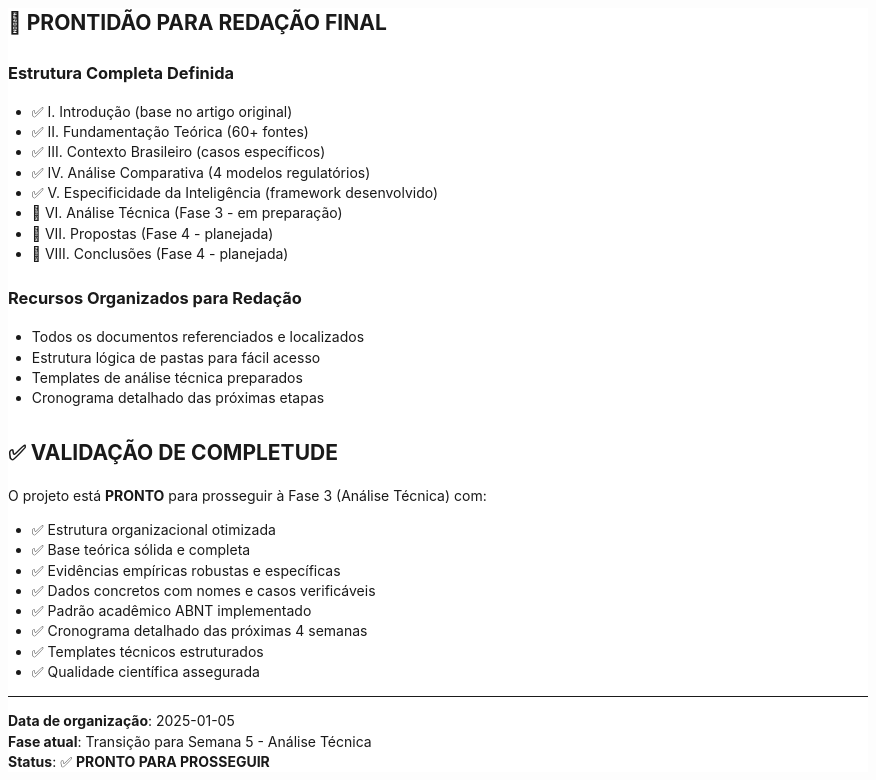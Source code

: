 ## 🎯 **PRONTIDÃO PARA REDAÇÃO FINAL**

### **Estrutura Completa Definida**
- ✅ I. Introdução (base no artigo original)
- ✅ II. Fundamentação Teórica (60+ fontes)
- ✅ III. Contexto Brasileiro (casos específicos)
- ✅ IV. Análise Comparativa (4 modelos regulatórios)
- ✅ V. Especificidade da Inteligência (framework desenvolvido)
- 🔄 VI. Análise Técnica (Fase 3 - em preparação)
- 🔄 VII. Propostas (Fase 4 - planejada)
- 🔄 VIII. Conclusões (Fase 4 - planejada)

### **Recursos Organizados para Redação**
- Todos os documentos referenciados e localizados
- Estrutura lógica de pastas para fácil acesso
- Templates de análise técnica preparados
- Cronograma detalhado das próximas etapas

## ✅ **VALIDAÇÃO DE COMPLETUDE**

O projeto está **PRONTO** para prosseguir à Fase 3 (Análise Técnica) com:
- ✅ Estrutura organizacional otimizada
- ✅ Base teórica sólida e completa
- ✅ Evidências empíricas robustas e específicas
- ✅ Dados concretos com nomes e casos verificáveis
- ✅ Padrão acadêmico ABNT implementado
- ✅ Cronograma detalhado das próximas 4 semanas
- ✅ Templates técnicos estruturados
- ✅ Qualidade científica assegurada

---

**Data de organização**: 2025-01-05  
**Fase atual**: Transição para Semana 5 - Análise Técnica  
**Status**: ✅ **PRONTO PARA PROSSEGUIR**
